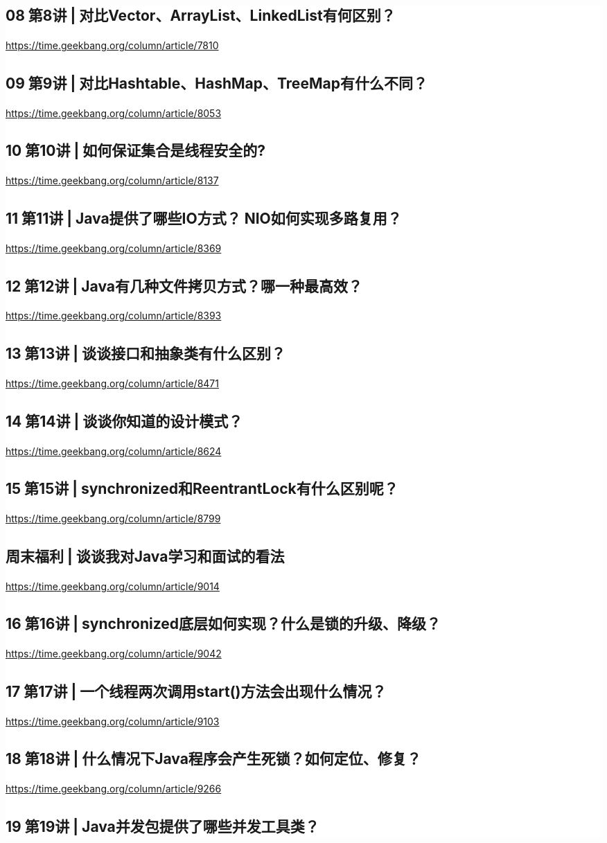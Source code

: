 ## 08 第8讲 | 对比Vector、ArrayList、LinkedList有何区别？

https://time.geekbang.org/column/article/7810

## 09 第9讲 | 对比Hashtable、HashMap、TreeMap有什么不同？

https://time.geekbang.org/column/article/8053

## 10 第10讲 | 如何保证集合是线程安全的?

https://time.geekbang.org/column/article/8137

## 11 第11讲 | Java提供了哪些IO方式？ NIO如何实现多路复用？

https://time.geekbang.org/column/article/8369

## 12 第12讲 | Java有几种文件拷贝方式？哪一种最高效？

https://time.geekbang.org/column/article/8393

## 13 第13讲 | 谈谈接口和抽象类有什么区别？

https://time.geekbang.org/column/article/8471

## 14 第14讲 | 谈谈你知道的设计模式？

https://time.geekbang.org/column/article/8624

## 15 第15讲 | synchronized和ReentrantLock有什么区别呢？

https://time.geekbang.org/column/article/8799

## 周末福利 | 谈谈我对Java学习和面试的看法

https://time.geekbang.org/column/article/9014

## 16 第16讲 | synchronized底层如何实现？什么是锁的升级、降级？

https://time.geekbang.org/column/article/9042

## 17 第17讲 | 一个线程两次调用start()方法会出现什么情况？

https://time.geekbang.org/column/article/9103

## 18 第18讲 | 什么情况下Java程序会产生死锁？如何定位、修复？

https://time.geekbang.org/column/article/9266

## 19 第19讲 | Java并发包提供了哪些并发工具类？

